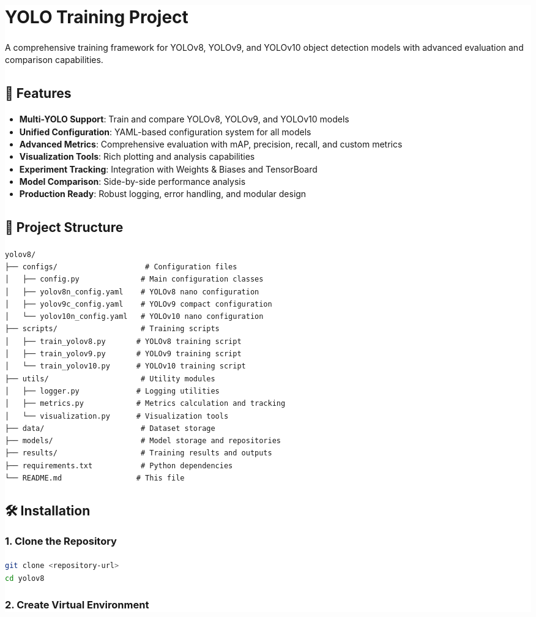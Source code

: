 # YOLO Training Project

A comprehensive training framework for YOLOv8, YOLOv9, and YOLOv10 object detection models with advanced evaluation and comparison capabilities.

## 🚀 Features

- **Multi-YOLO Support**: Train and compare YOLOv8, YOLOv9, and YOLOv10 models
- **Unified Configuration**: YAML-based configuration system for all models
- **Advanced Metrics**: Comprehensive evaluation with mAP, precision, recall, and custom metrics
- **Visualization Tools**: Rich plotting and analysis capabilities
- **Experiment Tracking**: Integration with Weights & Biases and TensorBoard
- **Model Comparison**: Side-by-side performance analysis
- **Production Ready**: Robust logging, error handling, and modular design

## 📁 Project Structure

```
yolov8/
├── configs/                    # Configuration files
│   ├── config.py              # Main configuration classes
│   ├── yolov8n_config.yaml    # YOLOv8 nano configuration
│   ├── yolov9c_config.yaml    # YOLOv9 compact configuration
│   └── yolov10n_config.yaml   # YOLOv10 nano configuration
├── scripts/                   # Training scripts
│   ├── train_yolov8.py       # YOLOv8 training script
│   ├── train_yolov9.py       # YOLOv9 training script
│   └── train_yolov10.py      # YOLOv10 training script
├── utils/                     # Utility modules
│   ├── logger.py             # Logging utilities
│   ├── metrics.py            # Metrics calculation and tracking
│   └── visualization.py      # Visualization tools
├── data/                      # Dataset storage
├── models/                    # Model storage and repositories
├── results/                   # Training results and outputs
├── requirements.txt           # Python dependencies
└── README.md                 # This file
```

## 🛠️ Installation

### 1. Clone the Repository

```bash
git clone <repository-url>
cd yolov8
```

### 2. Create Virtual Environment
